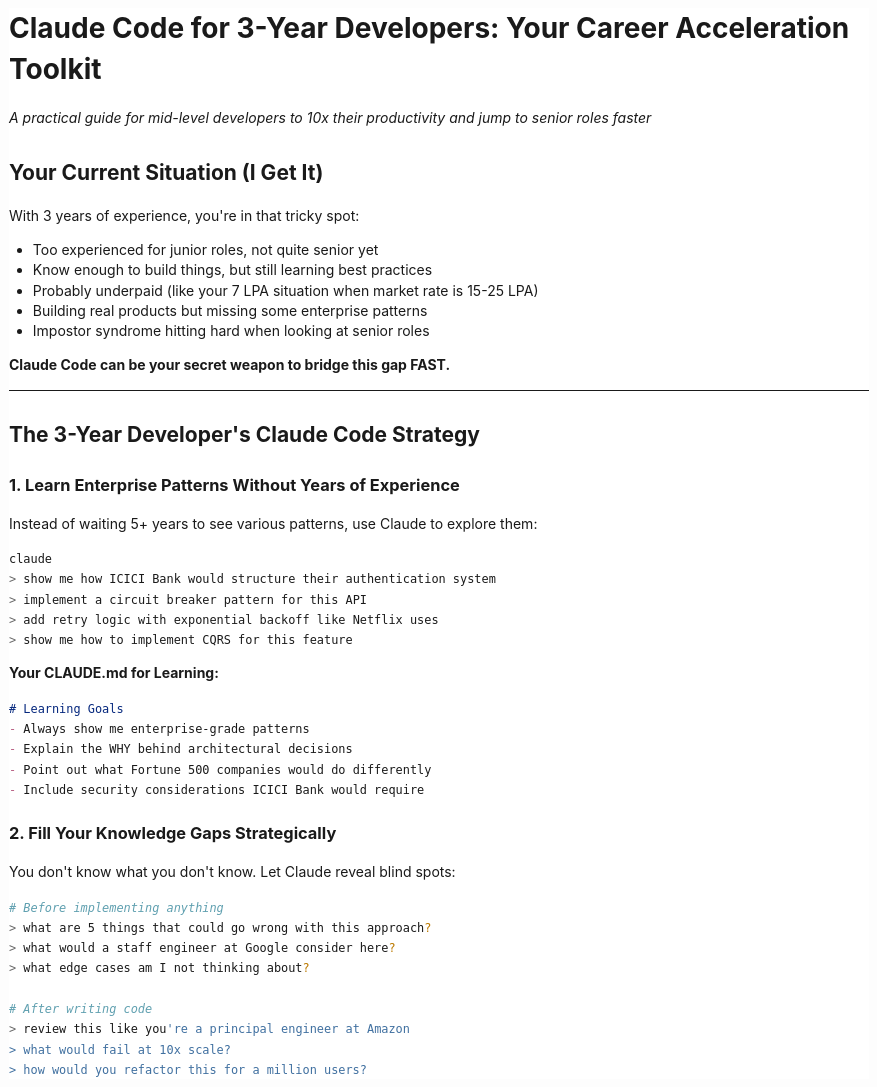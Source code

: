 # Claude Code for 3-Year Developers: Your Career Acceleration Toolkit

*A practical guide for mid-level developers to 10x their productivity and jump to senior roles faster*

## Your Current Situation (I Get It)

With 3 years of experience, you're in that tricky spot:
- Too experienced for junior roles, not quite senior yet
- Know enough to build things, but still learning best practices
- Probably underpaid (like your 7 LPA situation when market rate is 15-25 LPA)
- Building real products but missing some enterprise patterns
- Impostor syndrome hitting hard when looking at senior roles

**Claude Code can be your secret weapon to bridge this gap FAST.**

---

## The 3-Year Developer's Claude Code Strategy

### 1. Learn Enterprise Patterns Without Years of Experience

Instead of waiting 5+ years to see various patterns, use Claude to explore them:

```bash
claude
> show me how ICICI Bank would structure their authentication system
> implement a circuit breaker pattern for this API
> add retry logic with exponential backoff like Netflix uses
> show me how to implement CQRS for this feature
```

**Your CLAUDE.md for Learning:**
```markdown
# Learning Goals
- Always show me enterprise-grade patterns
- Explain the WHY behind architectural decisions
- Point out what Fortune 500 companies would do differently
- Include security considerations ICICI Bank would require
```

### 2. Fill Your Knowledge Gaps Strategically

You don't know what you don't know. Let Claude reveal blind spots:

```bash
# Before implementing anything
> what are 5 things that could go wrong with this approach?
> what would a staff engineer at Google consider here?
> what edge cases am I not thinking about?

# After writing code
> review this like you're a principal engineer at Amazon
> what would fail at 10x scale?
> how would you refactor this for a million users?
```
